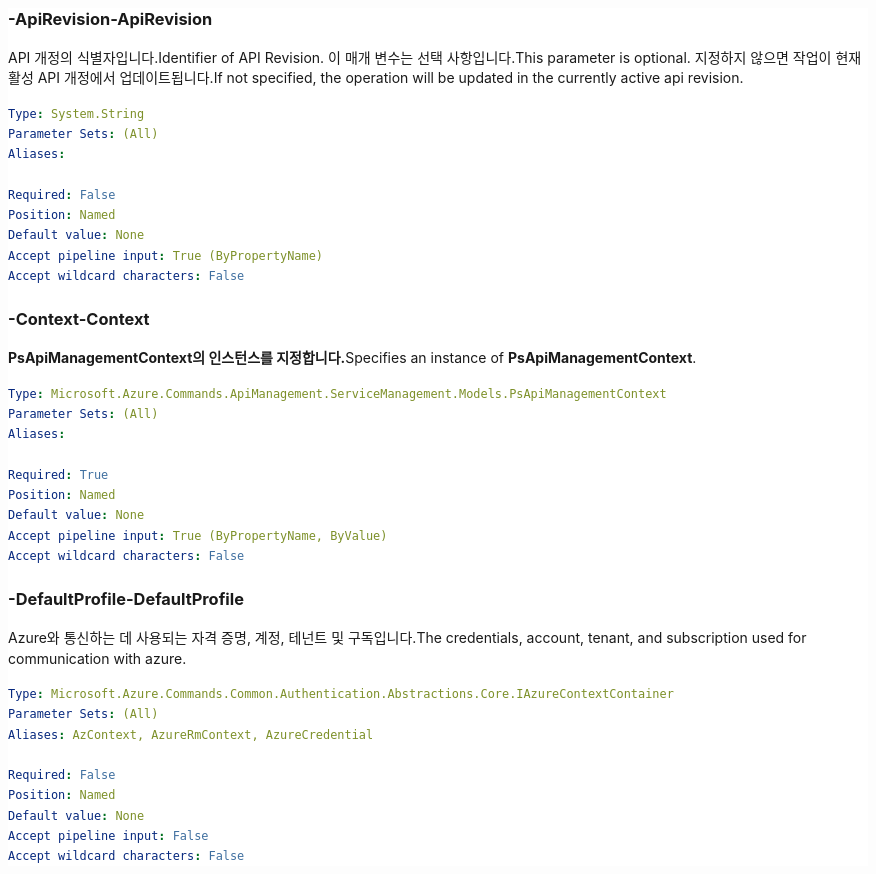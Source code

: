 ### <span data-ttu-id="133ea-116">-ApiRevision</span><span class="sxs-lookup"><span data-stu-id="133ea-116">-ApiRevision</span></span>
<span data-ttu-id="133ea-117">API 개정의 식별자입니다.</span><span class="sxs-lookup"><span data-stu-id="133ea-117">Identifier of API Revision.</span></span> <span data-ttu-id="133ea-118">이 매개 변수는 선택 사항입니다.</span><span class="sxs-lookup"><span data-stu-id="133ea-118">This parameter is optional.</span></span> <span data-ttu-id="133ea-119">지정하지 않으면 작업이 현재 활성 API 개정에서 업데이트됩니다.</span><span class="sxs-lookup"><span data-stu-id="133ea-119">If not specified, the operation will be updated in the currently active api revision.</span></span>

```yaml
Type: System.String
Parameter Sets: (All)
Aliases:

Required: False
Position: Named
Default value: None
Accept pipeline input: True (ByPropertyName)
Accept wildcard characters: False
```

### <span data-ttu-id="133ea-120">-Context</span><span class="sxs-lookup"><span data-stu-id="133ea-120">-Context</span></span>
<span data-ttu-id="133ea-121">**PsApiManagementContext의 인스턴스를 지정합니다.**</span><span class="sxs-lookup"><span data-stu-id="133ea-121">Specifies an instance of **PsApiManagementContext**.</span></span>

```yaml
Type: Microsoft.Azure.Commands.ApiManagement.ServiceManagement.Models.PsApiManagementContext
Parameter Sets: (All)
Aliases:

Required: True
Position: Named
Default value: None
Accept pipeline input: True (ByPropertyName, ByValue)
Accept wildcard characters: False
```

### <span data-ttu-id="133ea-122">-DefaultProfile</span><span class="sxs-lookup"><span data-stu-id="133ea-122">-DefaultProfile</span></span>
<span data-ttu-id="133ea-123">Azure와 통신하는 데 사용되는 자격 증명, 계정, 테넌트 및 구독입니다.</span><span class="sxs-lookup"><span data-stu-id="133ea-123">The credentials, account, tenant, and subscription used for communication with azure.</span></span>

```yaml
Type: Microsoft.Azure.Commands.Common.Authentication.Abstractions.Core.IAzureContextContainer
Parameter Sets: (All)
Aliases: AzContext, AzureRmContext, AzureCredential

Required: False
Position: Named
Default value: None
Accept pipeline input: False
Accept wildcard characters: False
```
